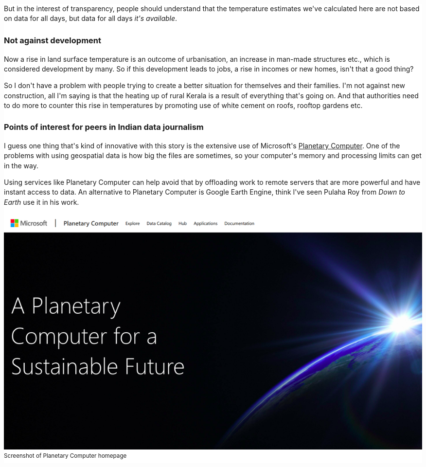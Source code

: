 But in the interest of transparency, people should understand that the temperature estimates we've calculated here are not based on data for all days, but data for all days *it's available*.


### Not against development

Now a rise in land surface temperature is an outcome of urbanisation, an increase in man-made structures etc., which is considered development by many. So if this development leads to jobs, a rise in incomes or new homes, isn't that a good thing? 

So I don't have a problem with people trying to create a better situation for themselves and their families. I'm not against new construction, all I'm saying is that the heating up of rural Kerala is a result of everything that's going on. And that authorities need to do more to counter this rise in temperatures by promoting use of white cement on roofs, rooftop gardens etc.


### Points of interest for peers in Indian data journalism

I guess one thing that's kind of innovative with this story is the extensive use of Microsoft's [Planetary Computer](https://planetarycomputer.microsoft.com/). One of the problems with using geospatial data is how big the files are sometimes, so your computer's memory and processing limits can get in the way. 

Using services like Planetary Computer can help avoid that by offloading work to remote servers that are more powerful and have instant access to data. An alternative to Planetary Computer is Google Earth Engine, think I've seen Pulaha Roy from *Down to Earth* use it in his work.

![Screenshot of Planetary Computer homepage](IMAGES/10_planetary_computer_screenshot.png)
<sup>Screenshot of Planetary Computer homepage</sup>
